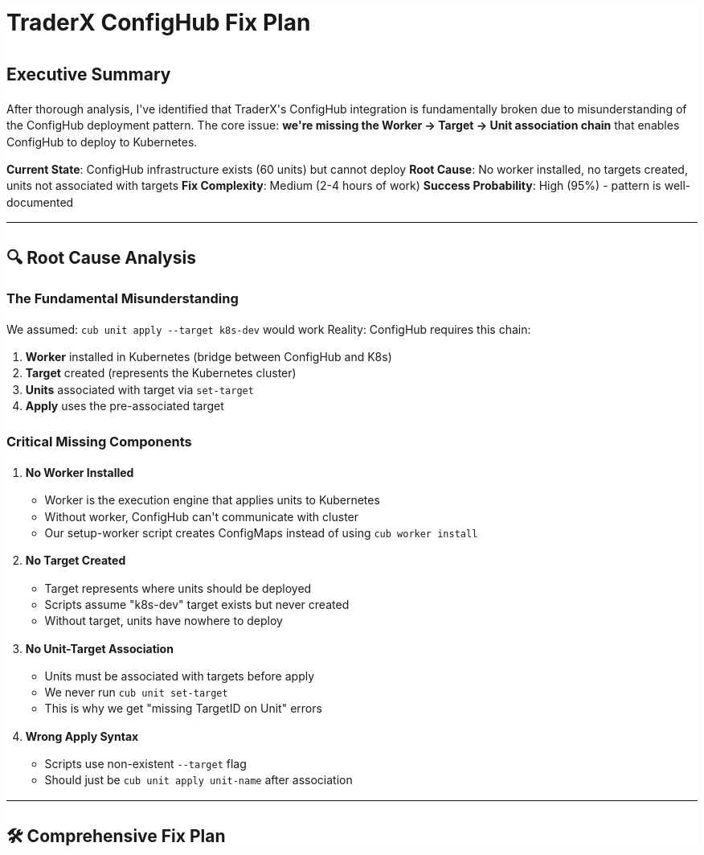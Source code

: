 # TraderX ConfigHub Fix Plan

## Executive Summary

After thorough analysis, I've identified that TraderX's ConfigHub integration is fundamentally broken due to misunderstanding of the ConfigHub deployment pattern. The core issue: **we're missing the Worker → Target → Unit association chain** that enables ConfigHub to deploy to Kubernetes.

**Current State**: ConfigHub infrastructure exists (60 units) but cannot deploy
**Root Cause**: No worker installed, no targets created, units not associated with targets
**Fix Complexity**: Medium (2-4 hours of work)
**Success Probability**: High (95%) - pattern is well-documented

---

## 🔍 Root Cause Analysis

### The Fundamental Misunderstanding

We assumed: `cub unit apply --target k8s-dev` would work
Reality: ConfigHub requires this chain:
1. **Worker** installed in Kubernetes (bridge between ConfigHub and K8s)
2. **Target** created (represents the Kubernetes cluster)
3. **Units** associated with target via `set-target`
4. **Apply** uses the pre-associated target

### Critical Missing Components

1. **No Worker Installed**
   - Worker is the execution engine that applies units to Kubernetes
   - Without worker, ConfigHub can't communicate with cluster
   - Our setup-worker script creates ConfigMaps instead of using `cub worker install`

2. **No Target Created**
   - Target represents where units should be deployed
   - Scripts assume "k8s-dev" target exists but never created
   - Without target, units have nowhere to deploy

3. **No Unit-Target Association**
   - Units must be associated with targets before apply
   - We never run `cub unit set-target`
   - This is why we get "missing TargetID on Unit" errors

4. **Wrong Apply Syntax**
   - Scripts use non-existent `--target` flag
   - Should just be `cub unit apply unit-name` after association

---

## 🛠️ Comprehensive Fix Plan
